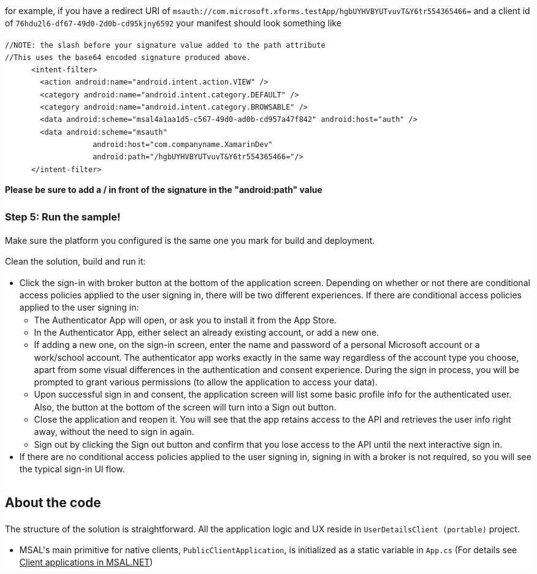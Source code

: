 for example, if you have a redirect URI of `msauth://com.microsoft.xforms.testApp/hgbUYHVBYUTvuvT&Y6tr554365466=` and a client id of `76hdu2l6-df67-49d0-2d0b-cd95kjny6592` your manifest should look something like 

```
//NOTE: the slash before your signature value added to the path attribute
//This uses the base64 encoded signature produced above.
      <intent-filter>
        <action android:name="android.intent.action.VIEW" />
        <category android:name="android.intent.category.DEFAULT" />
        <category android:name="android.intent.category.BROWSABLE" />
        <data android:scheme="msal4a1aa1d5-c567-49d0-ad0b-cd957a47f842" android:host="auth" />
        <data android:scheme="msauth"
                    android:host="com.companyname.XamarinDev"
                    android:path="/hgbUYHVBYUTvuvT&Y6tr554365466="/>
      </intent-filter>
```
**Please be sure to add a / in front of the signature in the "android:path" value**

### Step 5: Run the sample!

Make sure the platform you configured is the same one you mark for build and deployment.

Clean the solution, build and run it:

- Click the sign-in with broker button at the bottom of the application screen. Depending on whether or not there are conditional access policies applied to the user signing in, there will be two different experiences. If there are conditional access policies applied to the user signing in:
    - The Authenticator App will open, or ask you to install it from the App Store. 
    - In the Authenticator App, either select an already existing account, or add a new one.
    - If adding a new one, on the sign-in screen, enter the name and password of a personal Microsoft account or a work/school account. The authenticator app works exactly in the same way regardless of the account type you choose, apart from some visual differences in the authentication and consent experience. During the sign in process, you will be prompted to grant various permissions (to allow the application to access your data).
    - Upon successful sign in and consent, the application screen will list some basic profile info for the authenticated user. Also, the button at the bottom of the screen will turn into a Sign out button.
    - Close the application and reopen it. You will see that the app retains access to the API and retrieves the user info right away, without the need to sign in again.
    - Sign out by clicking the Sign out button and confirm that you lose access to the API until the next interactive sign in.
- If there are no conditional access policies applied to the user signing in, signing in with a broker is not required, so you will see the typical sign-in UI flow.

## About the code

The structure of the solution is straightforward. All the application logic and UX reside in ``UserDetailsClient (portable)`` project.

- MSAL's main primitive for native clients, `PublicClientApplication`, is initialized as a static variable in `App.cs` (For details see [Client applications in MSAL.NET](https://github.com/AzureAD/microsoft-authentication-library-for-dotnet/wiki/Client-Applications))
